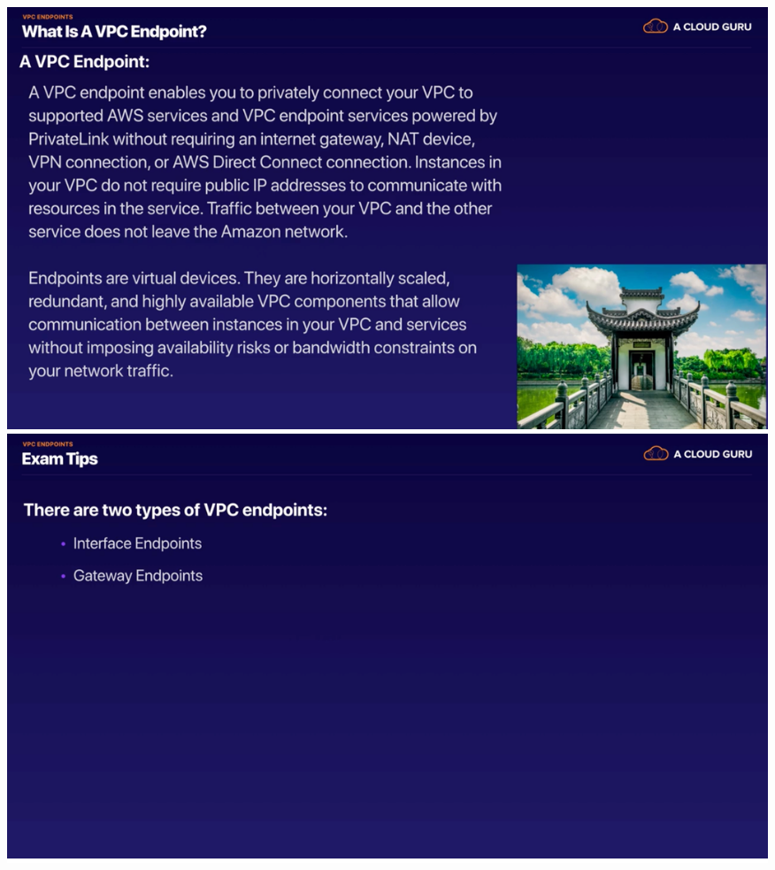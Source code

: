 ![image](/assets/images/note/9551/7-10-vpc-endpoints-1.png)
![image](/assets/images/note/9551/7-10-vpc-endpoints-2.png)